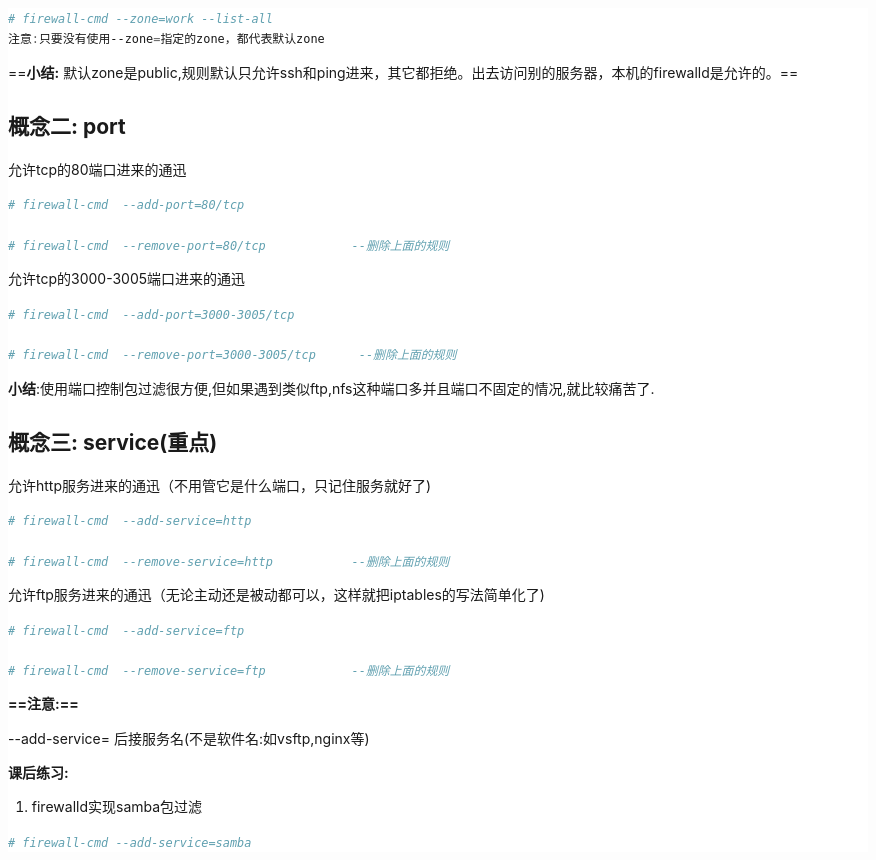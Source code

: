 ```powershell
# firewall-cmd --zone=work --list-all
注意:只要没有使用--zone=指定的zone，都代表默认zone
```

==**小结:** 默认zone是public,规则默认只允许ssh和ping进来，其它都拒绝。出去访问别的服务器，本机的firewalld是允许的。==



## 概念二: port

允许tcp的80端口进来的通迅

~~~powershell
# firewall-cmd  --add-port=80/tcp

# firewall-cmd  --remove-port=80/tcp 	 		--删除上面的规则
~~~

允许tcp的3000-3005端口进来的通迅

~~~powershell
# firewall-cmd  --add-port=3000-3005/tcp

# firewall-cmd  --remove-port=3000-3005/tcp 	 --删除上面的规则
~~~

**小结**:使用端口控制包过滤很方便,但如果遇到类似ftp,nfs这种端口多并且端口不固定的情况,就比较痛苦了.



## 概念三: service(重点)

允许http服务进来的通迅（不用管它是什么端口，只记住服务就好了)

~~~powershell
# firewall-cmd  --add-service=http

# firewall-cmd  --remove-service=http			--删除上面的规则
~~~

允许ftp服务进来的通迅（无论主动还是被动都可以，这样就把iptables的写法简单化了)

~~~powershell
# firewall-cmd  --add-service=ftp

# firewall-cmd  --remove-service=ftp			--删除上面的规则
~~~

**==注意:==** 

--add-service= 后接服务名(不是软件名:如vsftp,nginx等)

**课后练习:**

1. firewalld实现samba包过滤

~~~powershell
# firewall-cmd --add-service=samba
~~~
